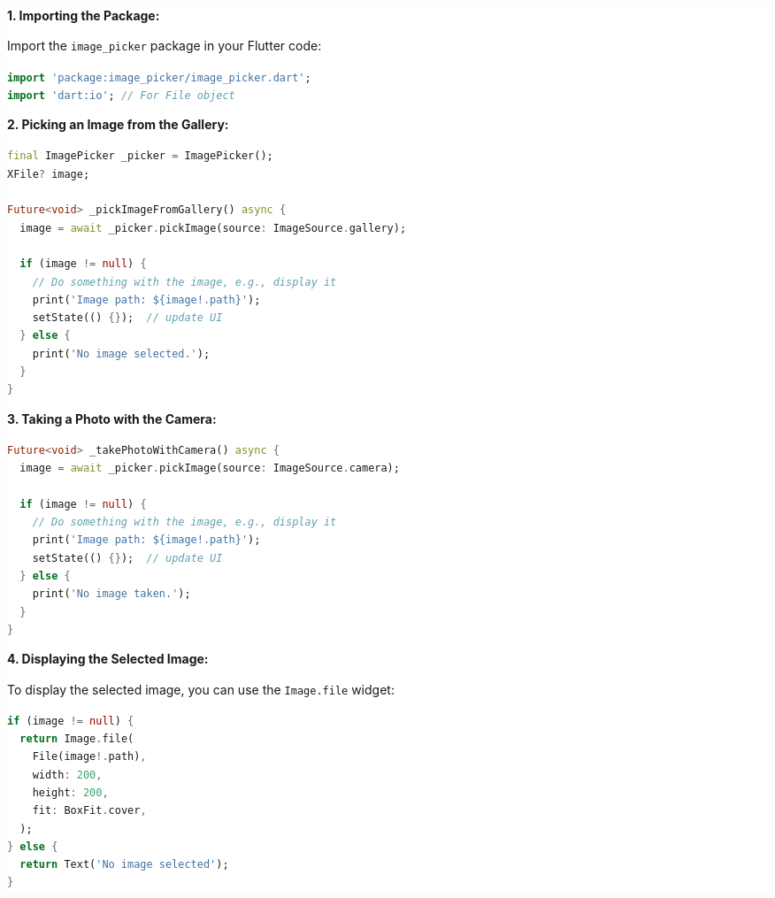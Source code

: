 **1. Importing the Package:**

Import the `image_picker` package in your Flutter code:

```dart
import 'package:image_picker/image_picker.dart';
import 'dart:io'; // For File object
```

**2. Picking an Image from the Gallery:**

```dart
final ImagePicker _picker = ImagePicker();
XFile? image;

Future<void> _pickImageFromGallery() async {
  image = await _picker.pickImage(source: ImageSource.gallery);

  if (image != null) {
    // Do something with the image, e.g., display it
    print('Image path: ${image!.path}');
    setState(() {});  // update UI
  } else {
    print('No image selected.');
  }
}
```

**3. Taking a Photo with the Camera:**

```dart
Future<void> _takePhotoWithCamera() async {
  image = await _picker.pickImage(source: ImageSource.camera);

  if (image != null) {
    // Do something with the image, e.g., display it
    print('Image path: ${image!.path}');
    setState(() {});  // update UI
  } else {
    print('No image taken.');
  }
}
```

**4. Displaying the Selected Image:**

To display the selected image, you can use the `Image.file` widget:

```dart
if (image != null) {
  return Image.file(
    File(image!.path),
    width: 200,
    height: 200,
    fit: BoxFit.cover,
  );
} else {
  return Text('No image selected');
}
```
